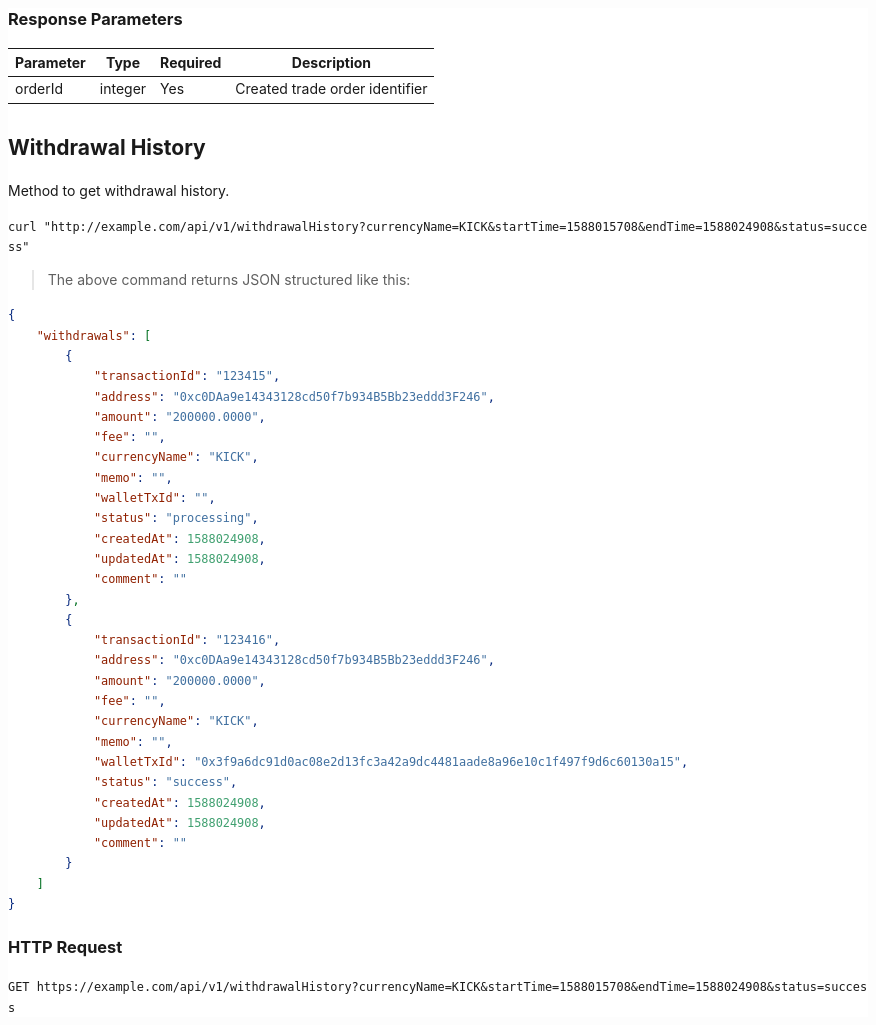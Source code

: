 ### Response Parameters

Parameter | Type | Required | Description
--------- | ----------- | ----------- | -----------
orderId | integer | Yes | Created trade order identifier

## Withdrawal History 

Method to get withdrawal history.

```shell
curl "http://example.com/api/v1/withdrawalHistory?сurrencyName=KICK&startTime=1588015708&endTime=1588024908&status=success"
```

> The above command returns JSON structured like this:

```json
{
	"withdrawals": [
		{
			"transactionId": "123415",
			"address": "0xc0DAa9e14343128cd50f7b934B5Bb23eddd3F246",
			"amount": "200000.0000",
			"fee": "",
			"currencyName": "KICK",
			"memo": "",
			"walletTxId": "",
			"status": "processing",
			"createdAt": 1588024908,
			"updatedAt": 1588024908,
			"comment": ""
		},
		{
			"transactionId": "123416",
			"address": "0xc0DAa9e14343128cd50f7b934B5Bb23eddd3F246",
			"amount": "200000.0000",
			"fee": "",
			"currencyName": "KICK",
			"memo": "",
			"walletTxId": "0x3f9a6dc91d0ac08e2d13fc3a42a9dc4481aade8a96e10c1f497f9d6c60130a15",
			"status": "success",
			"createdAt": 1588024908,
			"updatedAt": 1588024908,
			"comment": ""
		}
	]
}
```

### HTTP Request

`GET https://example.com/api/v1/withdrawalHistory?сurrencyName=KICK&startTime=1588015708&endTime=1588024908&status=success`
